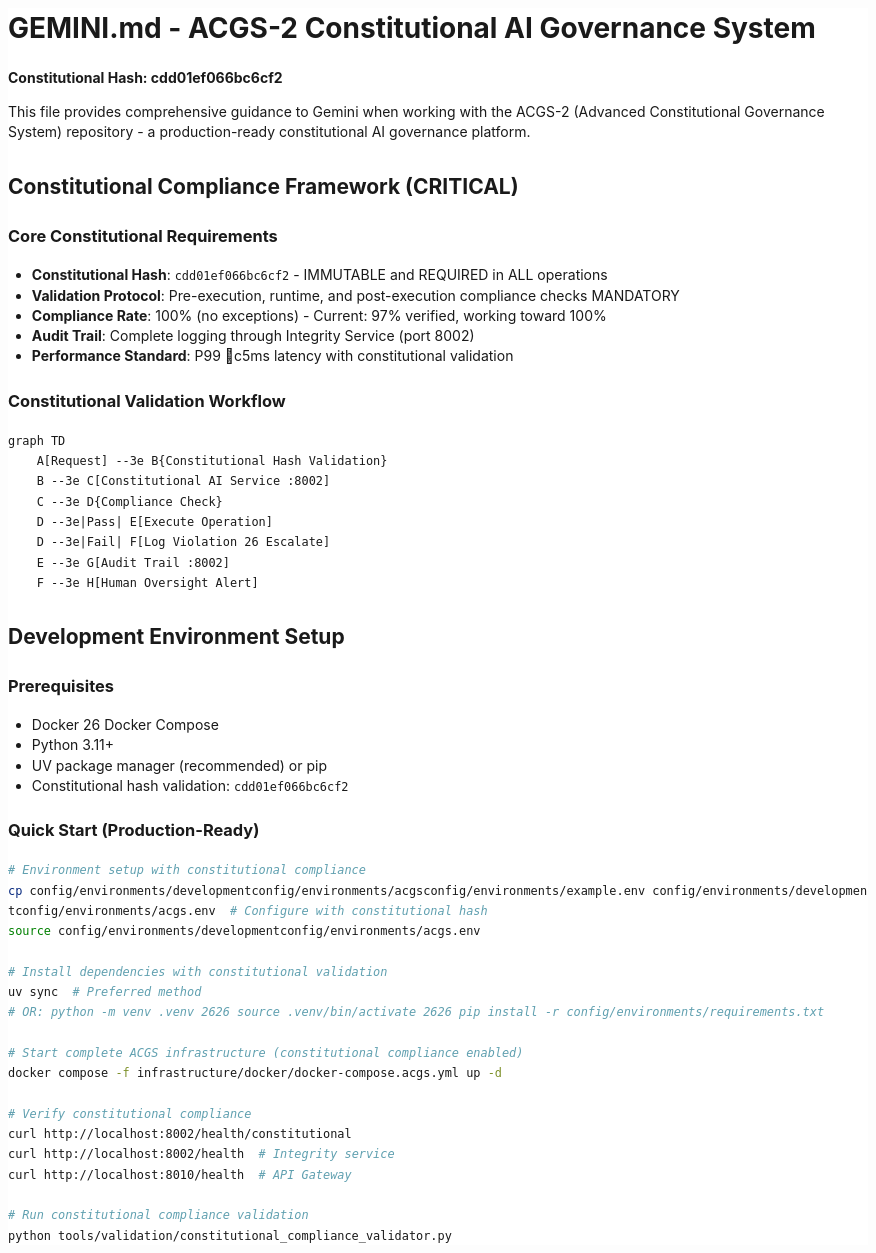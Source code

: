 # GEMINI.md - ACGS-2 Constitutional AI Governance System
**Constitutional Hash: cdd01ef066bc6cf2**


This file provides comprehensive guidance to Gemini when working with the ACGS-2 (Advanced Constitutional Governance System) repository - a production-ready constitutional AI governance platform.

## Constitutional Compliance Framework (CRITICAL)

### Core Constitutional Requirements
- **Constitutional Hash**: `cdd01ef066bc6cf2` - IMMUTABLE and REQUIRED in ALL operations
- **Validation Protocol**: Pre-execution, runtime, and post-execution compliance checks MANDATORY
- **Compliance Rate**: 100% (no exceptions) - Current: 97% verified, working toward 100%
- **Audit Trail**: Complete logging through Integrity Service (port 8002)
- **Performance Standard**: P99 c5ms latency with constitutional validation

### Constitutional Validation Workflow
```mermaid
graph TD
    A[Request] -- 3e B{Constitutional Hash Validation}
    B -- 3e C[Constitutional AI Service :8002]
    C -- 3e D{Compliance Check}
    D -- 3e|Pass| E[Execute Operation]
    D -- 3e|Fail| F[Log Violation  26 Escalate]
    E -- 3e G[Audit Trail :8002]
    F -- 3e H[Human Oversight Alert]
```

## Development Environment Setup

### Prerequisites
- Docker  26 Docker Compose
- Python 3.11+
- UV package manager (recommended) or pip
- Constitutional hash validation: `cdd01ef066bc6cf2`

### Quick Start (Production-Ready)
```bash
# Environment setup with constitutional compliance
cp config/environments/developmentconfig/environments/acgsconfig/environments/example.env config/environments/developmentconfig/environments/acgs.env  # Configure with constitutional hash
source config/environments/developmentconfig/environments/acgs.env

# Install dependencies with constitutional validation
uv sync  # Preferred method
# OR: python -m venv .venv  26 26 source .venv/bin/activate  26 26 pip install -r config/environments/requirements.txt

# Start complete ACGS infrastructure (constitutional compliance enabled)
docker compose -f infrastructure/docker/docker-compose.acgs.yml up -d

# Verify constitutional compliance
curl http://localhost:8002/health/constitutional
curl http://localhost:8002/health  # Integrity service
curl http://localhost:8010/health  # API Gateway

# Run constitutional compliance validation
python tools/validation/constitutional_compliance_validator.py
```
